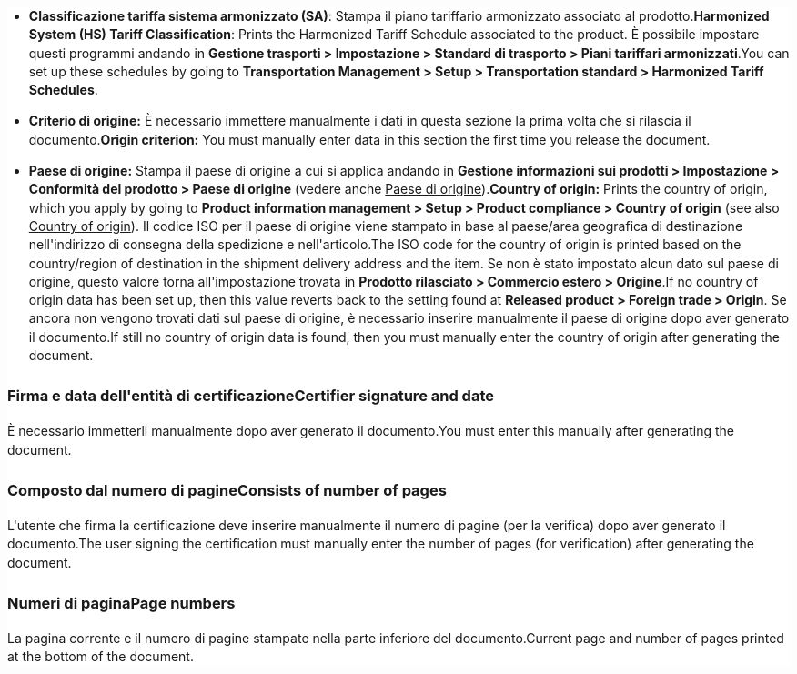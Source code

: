 - <span data-ttu-id="177a1-208">**Classificazione tariffa sistema armonizzato (SA)**: Stampa il piano tariffario armonizzato associato al prodotto.</span><span class="sxs-lookup"><span data-stu-id="177a1-208">**Harmonized System (HS) Tariff Classification**: Prints the Harmonized Tariff Schedule associated to the product.</span></span> <span data-ttu-id="177a1-209">È possibile impostare questi programmi andando in **Gestione trasporti \> Impostazione \> Standard di trasporto \> Piani tariffari armonizzati**.</span><span class="sxs-lookup"><span data-stu-id="177a1-209">You can set up these schedules by going to **Transportation Management \> Setup \> Transportation standard \> Harmonized Tariff Schedules**.</span></span>

- <span data-ttu-id="177a1-210">**Criterio di origine:** È necessario immettere manualmente i dati in questa sezione la prima volta che si rilascia il documento.</span><span class="sxs-lookup"><span data-stu-id="177a1-210">**Origin criterion:** You must manually enter data in this section the first time you release the document.</span></span>

- <span data-ttu-id="177a1-211">**Paese di origine:** Stampa il paese di origine a cui si applica andando in **Gestione informazioni sui prodotti \> Impostazione \> Conformità del prodotto \> Paese di origine** (vedere anche [Paese di origine](../pim/country-of-origin.md)).</span><span class="sxs-lookup"><span data-stu-id="177a1-211">**Country of origin:** Prints the country of origin, which you apply by going to **Product information management \> Setup \> Product compliance \> Country of origin** (see also [Country of origin](../pim/country-of-origin.md)).</span></span> <span data-ttu-id="177a1-212">Il codice ISO per il paese di origine viene stampato in base al paese/area geografica di destinazione nell'indirizzo di consegna della spedizione e nell'articolo.</span><span class="sxs-lookup"><span data-stu-id="177a1-212">The ISO code for the country of origin is printed based on the country/region of destination in the shipment delivery address and the item.</span></span> <span data-ttu-id="177a1-213">Se non è stato impostato alcun dato sul paese di origine, questo valore torna all'impostazione trovata in **Prodotto rilasciato \> Commercio estero \> Origine**.</span><span class="sxs-lookup"><span data-stu-id="177a1-213">If no country of origin data has been set up, then this value reverts back to the setting found at **Released product \> Foreign trade \> Origin**.</span></span> <span data-ttu-id="177a1-214">Se ancora non vengono trovati dati sul paese di origine, è necessario inserire manualmente il paese di origine dopo aver generato il documento.</span><span class="sxs-lookup"><span data-stu-id="177a1-214">If still no country of origin data is found, then you must manually enter the country of origin after generating the document.</span></span>

### <a name="certifier-signature-and-date"></a><span data-ttu-id="177a1-215">Firma e data dell'entità di certificazione</span><span class="sxs-lookup"><span data-stu-id="177a1-215">Certifier signature and date</span></span>

<span data-ttu-id="177a1-216">È necessario immetterli manualmente dopo aver generato il documento.</span><span class="sxs-lookup"><span data-stu-id="177a1-216">You must enter this manually after generating the document.</span></span>

### <a name="consists-of-number-of-pages"></a><span data-ttu-id="177a1-217">Composto dal numero di pagine</span><span class="sxs-lookup"><span data-stu-id="177a1-217">Consists of number of pages</span></span>

<span data-ttu-id="177a1-218">L'utente che firma la certificazione deve inserire manualmente il numero di pagine (per la verifica) dopo aver generato il documento.</span><span class="sxs-lookup"><span data-stu-id="177a1-218">The user signing the certification must manually enter the number of pages (for verification) after generating the document.</span></span>

### <a name="page-numbers"></a><span data-ttu-id="177a1-219">Numeri di pagina</span><span class="sxs-lookup"><span data-stu-id="177a1-219">Page numbers</span></span>

<span data-ttu-id="177a1-220">La pagina corrente e il numero di pagine stampate nella parte inferiore del documento.</span><span class="sxs-lookup"><span data-stu-id="177a1-220">Current page and number of pages printed at the bottom of the document.</span></span>
